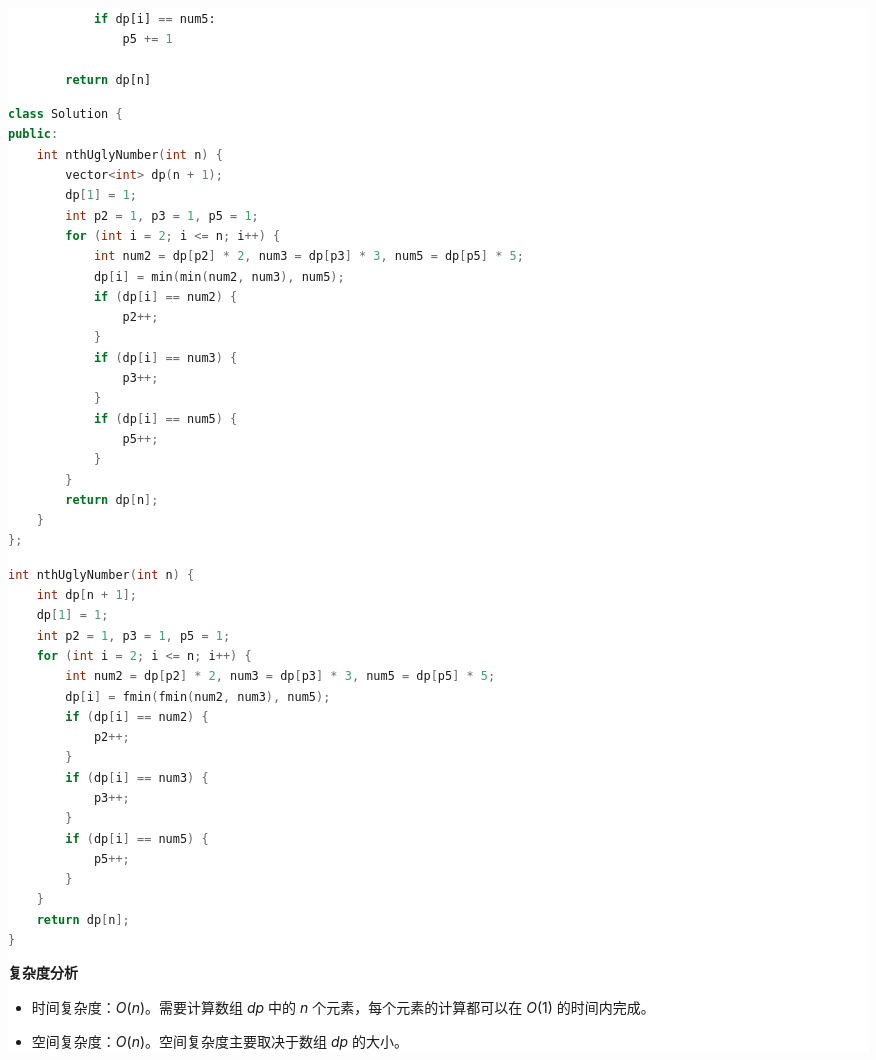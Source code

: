 ```Python [sol2-Python3]
            if dp[i] == num5:
                p5 += 1
        
        return dp[n]
```

```C++ [sol2-C++]
class Solution {
public:
    int nthUglyNumber(int n) {
        vector<int> dp(n + 1);
        dp[1] = 1;
        int p2 = 1, p3 = 1, p5 = 1;
        for (int i = 2; i <= n; i++) {
            int num2 = dp[p2] * 2, num3 = dp[p3] * 3, num5 = dp[p5] * 5;
            dp[i] = min(min(num2, num3), num5);
            if (dp[i] == num2) {
                p2++;
            }
            if (dp[i] == num3) {
                p3++;
            }
            if (dp[i] == num5) {
                p5++;
            }
        }
        return dp[n];
    }
};
```

```C [sol2-C]
int nthUglyNumber(int n) {
    int dp[n + 1];
    dp[1] = 1;
    int p2 = 1, p3 = 1, p5 = 1;
    for (int i = 2; i <= n; i++) {
        int num2 = dp[p2] * 2, num3 = dp[p3] * 3, num5 = dp[p5] * 5;
        dp[i] = fmin(fmin(num2, num3), num5);
        if (dp[i] == num2) {
            p2++;
        }
        if (dp[i] == num3) {
            p3++;
        }
        if (dp[i] == num5) {
            p5++;
        }
    }
    return dp[n];
}
```

**复杂度分析**

- 时间复杂度：$O(n)$。需要计算数组 $\textit{dp}$ 中的 $n$ 个元素，每个元素的计算都可以在 $O(1)$ 的时间内完成。

- 空间复杂度：$O(n)$。空间复杂度主要取决于数组 $\textit{dp}$ 的大小。